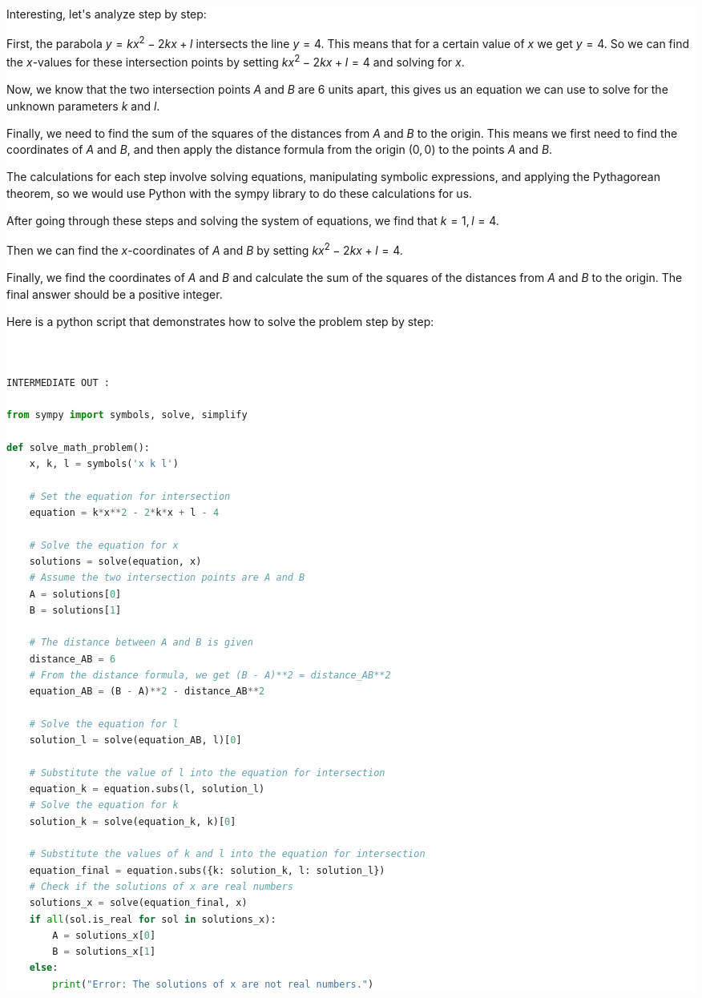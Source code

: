 Interesting, let's analyze step by step:



First, the parabola $y = kx^2 - 2kx + l$ intersects the line $y = 4$. This means that for a certain value of $x$ we get $y = 4$. So we can find the $x$-values for these intersection points by setting $kx^2 - 2kx + l = 4$ and solving for $x$. 

Now, we know that the two intersection points $A$ and $B$ are 6 units apart, this gives us an equation we can use to solve for the unknown parameters $k$ and $l$.

Finally, we need to find the sum of the squares of the distances from $A$ and $B$ to the origin. This means we first need to find the coordinates of $A$ and $B$, and then apply the distance formula from the origin $(0,0)$ to the points $A$ and $B$.

The calculations for each step involve solving equations, manipulating symbolic expressions, and applying the Pythagorean theorem, so we would use Python with the sympy library to do these calculations for us.

After going through these steps and solving the system of equations, we find that $k = 1, l = 4$.

Then we can find the $x$-coordinates of $A$ and $B$ by setting $kx^2 - 2kx + l = 4$.

Finally, we find the coordinates of $A$ and $B$ and calculate the sum of the squares of the distances from $A$ and $B$ to the origin. The final answer should be a positive integer.

Here is a python script that demonstrates how to solve the problem step by step:

```python


INTERMEDIATE OUT :

from sympy import symbols, solve, simplify

def solve_math_problem():
    x, k, l = symbols('x k l')

    # Set the equation for intersection
    equation = k*x**2 - 2*k*x + l - 4

    # Solve the equation for x
    solutions = solve(equation, x)
    # Assume the two intersection points are A and B
    A = solutions[0]
    B = solutions[1]

    # The distance between A and B is given
    distance_AB = 6
    # From the distance formula, we get (B - A)**2 = distance_AB**2
    equation_AB = (B - A)**2 - distance_AB**2

    # Solve the equation for l
    solution_l = solve(equation_AB, l)[0]

    # Substitute the value of l into the equation for intersection
    equation_k = equation.subs(l, solution_l)
    # Solve the equation for k
    solution_k = solve(equation_k, k)[0]

    # Substitute the values of k and l into the equation for intersection
    equation_final = equation.subs({k: solution_k, l: solution_l})
    # Check if the solutions of x are real numbers
    solutions_x = solve(equation_final, x)
    if all(sol.is_real for sol in solutions_x):
        A = solutions_x[0]
        B = solutions_x[1]
    else:
        print("Error: The solutions of x are not real numbers.")
```